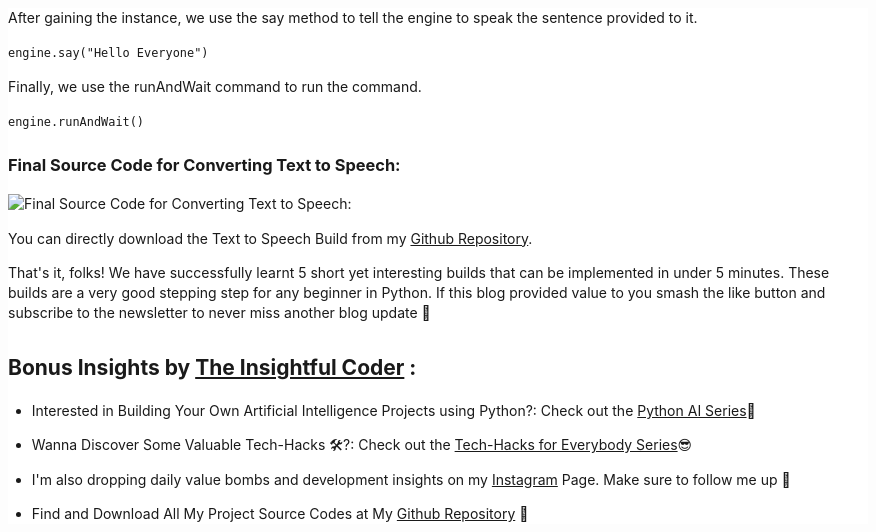 After gaining the instance, we use the say method to tell the engine to speak the sentence provided to it.
 
```
engine.say("Hello Everyone")
```

Finally, we use the runAndWait command to run the command.

```
engine.runAndWait()
```

### Final Source Code for Converting Text to Speech:

![ Final Source Code for Converting Text to Speech:](https://cdn.hashnode.com/res/hashnode/image/upload/v1615281332431/PmolIqy6E.png)

You can directly download the Text to Speech Build from my  [Github Repository](https://github.com/SaiAshish-Konchada/Python-Projects-for-Beginners/blob/main/5%20Python%20Projects%20in%205%20mins/Text%20to%20Speech.py).

That's it, folks! We have successfully learnt 5 short yet interesting builds that can be implemented in under 5 minutes. These builds are a very good stepping step for any beginner in Python. If this blog provided value to you smash the like button and subscribe to the newsletter to never miss another blog update 💯

## Bonus Insights by  [The Insightful Coder](https://theinsightfulcoder.com/) :

-  Interested in Building Your Own Artificial Intelligence Projects using Python?: Check out the [Python AI Series](https://hashnode.com/series/python-ai-series-ckkft33ux016dwjs11xlqbz4v)🧠

- Wanna Discover Some Valuable Tech-Hacks 🛠?: Check out the [Tech-Hacks for Everybody Series](https://hashnode.com/series/tech-hacks-for-everybody-ckk3juqc10ihoqps16q0geabj)😎

- I'm also dropping daily value bombs and development insights on my  [Instagram](https://www.instagram.com/theinsightfulcoder/) Page. Make sure to follow me up 💯

- Find and Download All My Project Source Codes at My [Github Repository](https://github.com/SaiAshish-Konchada)  🎁